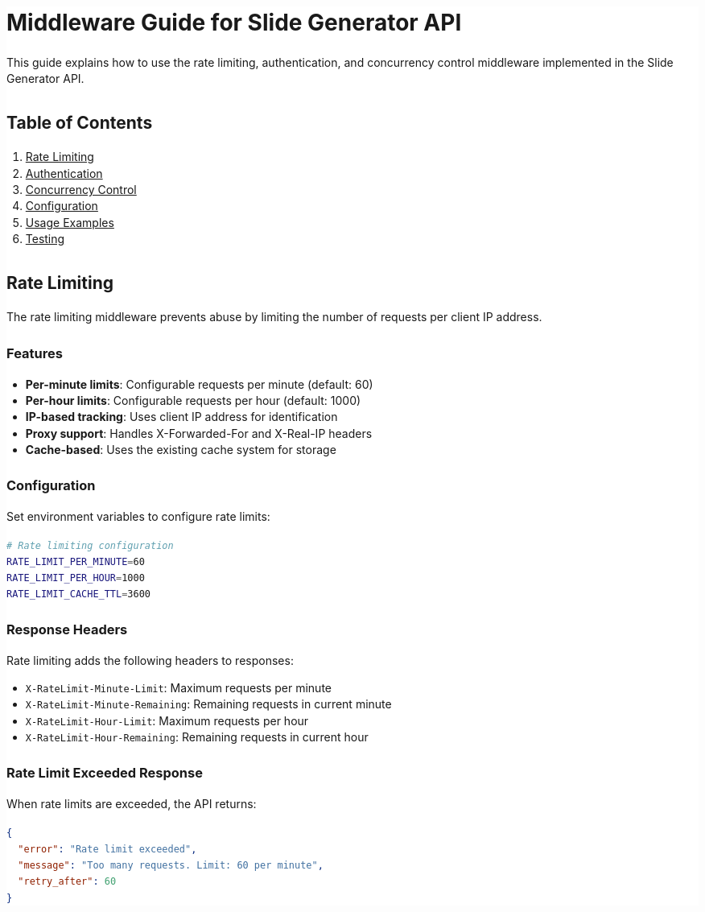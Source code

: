 # Middleware Guide for Slide Generator API

This guide explains how to use the rate limiting, authentication, and concurrency control middleware implemented in the Slide Generator API.

## Table of Contents

1. [Rate Limiting](#rate-limiting)
2. [Authentication](#authentication)
3. [Concurrency Control](#concurrency-control)
4. [Configuration](#configuration)
5. [Usage Examples](#usage-examples)
6. [Testing](#testing)

## Rate Limiting

The rate limiting middleware prevents abuse by limiting the number of requests per client IP address.

### Features

- **Per-minute limits**: Configurable requests per minute (default: 60)
- **Per-hour limits**: Configurable requests per hour (default: 1000)
- **IP-based tracking**: Uses client IP address for identification
- **Proxy support**: Handles X-Forwarded-For and X-Real-IP headers
- **Cache-based**: Uses the existing cache system for storage

### Configuration

Set environment variables to configure rate limits:

```bash
# Rate limiting configuration
RATE_LIMIT_PER_MINUTE=60
RATE_LIMIT_PER_HOUR=1000
RATE_LIMIT_CACHE_TTL=3600
```

### Response Headers

Rate limiting adds the following headers to responses:

- `X-RateLimit-Minute-Limit`: Maximum requests per minute
- `X-RateLimit-Minute-Remaining`: Remaining requests in current minute
- `X-RateLimit-Hour-Limit`: Maximum requests per hour
- `X-RateLimit-Hour-Remaining`: Remaining requests in current hour

### Rate Limit Exceeded Response

When rate limits are exceeded, the API returns:

```json
{
  "error": "Rate limit exceeded",
  "message": "Too many requests. Limit: 60 per minute",
  "retry_after": 60
}
```
